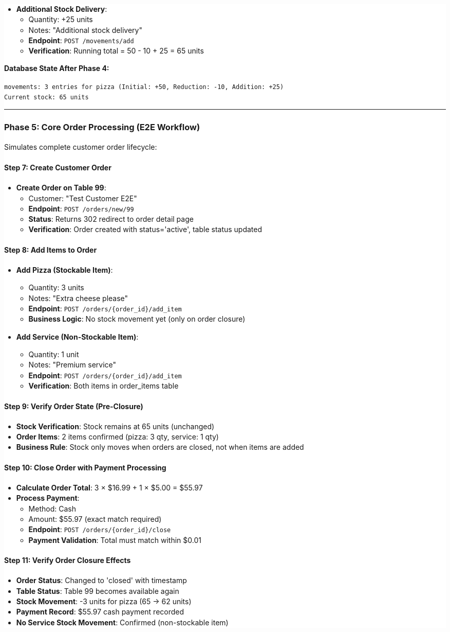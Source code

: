 - **Additional Stock Delivery**:
  - Quantity: +25 units  
  - Notes: "Additional stock delivery"
  - **Endpoint**: `POST /movements/add`
  - **Verification**: Running total = 50 - 10 + 25 = 65 units

**Database State After Phase 4:**
```
movements: 3 entries for pizza (Initial: +50, Reduction: -10, Addition: +25)
Current stock: 65 units
```

---

### Phase 5: Core Order Processing (E2E Workflow)
Simulates complete customer order lifecycle:

#### Step 7: Create Customer Order
- **Create Order on Table 99**:
  - Customer: "Test Customer E2E"
  - **Endpoint**: `POST /orders/new/99`
  - **Status**: Returns 302 redirect to order detail page
  - **Verification**: Order created with status='active', table status updated

#### Step 8: Add Items to Order
- **Add Pizza (Stockable Item)**:
  - Quantity: 3 units
  - Notes: "Extra cheese please"
  - **Endpoint**: `POST /orders/{order_id}/add_item`
  - **Business Logic**: No stock movement yet (only on order closure)

- **Add Service (Non-Stockable Item)**:
  - Quantity: 1 unit
  - Notes: "Premium service"
  - **Endpoint**: `POST /orders/{order_id}/add_item`
  - **Verification**: Both items in order_items table

#### Step 9: Verify Order State (Pre-Closure)
- **Stock Verification**: Stock remains at 65 units (unchanged)
- **Order Items**: 2 items confirmed (pizza: 3 qty, service: 1 qty)
- **Business Rule**: Stock only moves when orders are closed, not when items are added

#### Step 10: Close Order with Payment Processing
- **Calculate Order Total**: 3 × $16.99 + 1 × $5.00 = $55.97
- **Process Payment**:
  - Method: Cash
  - Amount: $55.97 (exact match required)
  - **Endpoint**: `POST /orders/{order_id}/close`
  - **Payment Validation**: Total must match within $0.01

#### Step 11: Verify Order Closure Effects
- **Order Status**: Changed to 'closed' with timestamp
- **Table Status**: Table 99 becomes available again
- **Stock Movement**: -3 units for pizza (65 → 62 units)
- **Payment Record**: $55.97 cash payment recorded
- **No Service Stock Movement**: Confirmed (non-stockable item)
